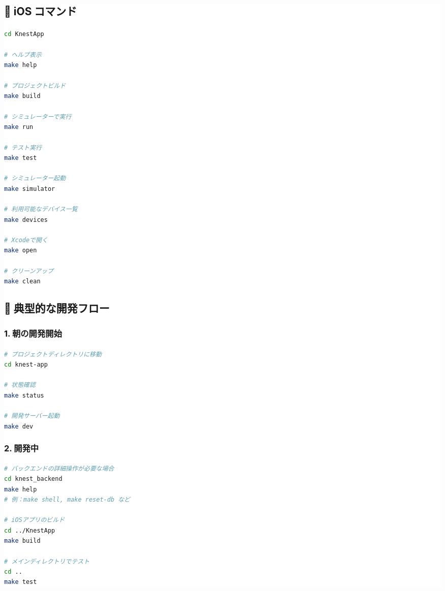 ## 📱 iOS コマンド

```bash
cd KnestApp

# ヘルプ表示
make help

# プロジェクトビルド
make build

# シミュレーターで実行
make run

# テスト実行
make test

# シミュレーター起動
make simulator

# 利用可能なデバイス一覧
make devices

# Xcodeで開く
make open

# クリーンアップ
make clean
```

## 🔧 典型的な開発フロー

### 1. 朝の開発開始

```bash
# プロジェクトディレクトリに移動
cd knest-app

# 状態確認
make status

# 開発サーバー起動
make dev
```

### 2. 開発中

```bash
# バックエンドの詳細操作が必要な場合
cd knest_backend
make help
# 例：make shell, make reset-db など

# iOSアプリのビルド
cd ../KnestApp
make build

# メインディレクトリでテスト
cd ..
make test
```
